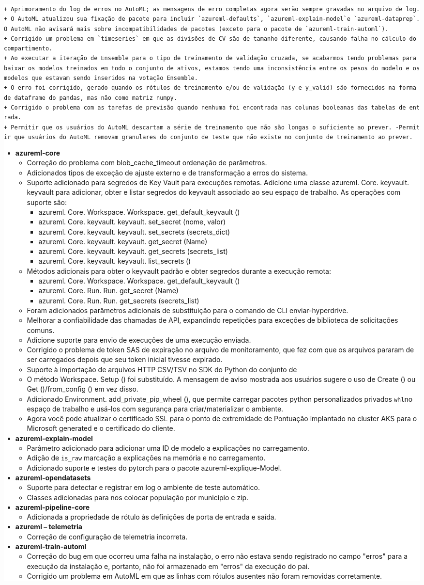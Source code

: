     + Aprimoramento do log de erros no AutoML; as mensagens de erro completas agora serão sempre gravadas no arquivo de log.
    + O AutoML atualizou sua fixação de pacote para incluir `azureml-defaults`, `azureml-explain-model`e `azureml-dataprep`. O AutoML não avisará mais sobre incompatibilidades de pacotes (exceto para o pacote de `azureml-train-automl`).
    + Corrigido um problema em `timeseries` em que as divisões de CV são de tamanho diferente, causando falha no cálculo do compartimento.
    + Ao executar a iteração de Ensemble para o tipo de treinamento de validação cruzada, se acabarmos tendo problemas para baixar os modelos treinados em todo o conjunto de ativos, estamos tendo uma inconsistência entre os pesos do modelo e os modelos que estavam sendo inseridos na votação Ensemble.
    + O erro foi corrigido, gerado quando os rótulos de treinamento e/ou de validação (y e y_valid) são fornecidos na forma de dataframe do pandas, mas não como matriz numpy.
    + Corrigido o problema com as tarefas de previsão quando nenhuma foi encontrada nas colunas booleanas das tabelas de entrada.
    + Permitir que os usuários do AutoML descartam a série de treinamento que não são longas o suficiente ao prever. -Permitir que usuários do AutoML removam granulares do conjunto de teste que não existe no conjunto de treinamento ao prever.
  + **azureml-core**
    + Correção do problema com blob_cache_timeout ordenação de parâmetros.
    + Adicionados tipos de exceção de ajuste externo e de transformação a erros do sistema.
    + Suporte adicionado para segredos de Key Vault para execuções remotas. Adicione uma classe azureml. Core. keyvault. keyvault para adicionar, obter e listar segredos do keyvault associado ao seu espaço de trabalho. As operações com suporte são:
      + azureml. Core. Workspace. Workspace. get_default_keyvault ()
      + azureml. Core. keyvault. keyvault. set_secret (nome, valor)
      + azureml. Core. keyvault. keyvault. set_secrets (secrets_dict)
      + azureml. Core. keyvault. keyvault. get_secret (Name)
      + azureml. Core. keyvault. keyvault. get_secrets (secrets_list)
      + azureml. Core. keyvault. keyvault. list_secrets ()
    + Métodos adicionais para obter o keyvault padrão e obter segredos durante a execução remota:
      + azureml. Core. Workspace. Workspace. get_default_keyvault ()
      + azureml. Core. Run. Run. get_secret (Name)
      + azureml. Core. Run. Run. get_secrets (secrets_list)
    + Foram adicionados parâmetros adicionais de substituição para o comando de CLI enviar-hyperdrive.
    + Melhorar a confiabilidade das chamadas de API, expandindo repetições para exceções de biblioteca de solicitações comuns.
    + Adicione suporte para envio de execuções de uma execução enviada.
    + Corrigido o problema de token SAS de expiração no arquivo de monitoramento, que fez com que os arquivos pararam de ser carregados depois que seu token inicial tivesse expirado.
    + Suporte à importação de arquivos HTTP CSV/TSV no SDK do Python do conjunto de
    + O método Workspace. Setup () foi substituído. A mensagem de aviso mostrada aos usuários sugere o uso de Create () ou Get ()/from_config () em vez disso.
    + Adicionado Environment. add_private_pip_wheel (), que permite carregar pacotes python personalizados privados `whl`no espaço de trabalho e usá-los com segurança para criar/materializar o ambiente.
    + Agora você pode atualizar o certificado SSL para o ponto de extremidade de Pontuação implantado no cluster AKS para o Microsoft generated e o certificado do cliente.
  + **azureml-explain-model**
    + Parâmetro adicionado para adicionar uma ID de modelo a explicações no carregamento.
    + Adição de `is_raw` marcação a explicações na memória e no carregamento.
    + Adicionado suporte e testes do pytorch para o pacote azureml-explique-Model.
  + **azureml-opendatasets**
    + Suporte para detectar e registrar em log o ambiente de teste automático.
    + Classes adicionadas para nos colocar população por município e zip.
  + **azureml-pipeline-core**
    + Adicionada a propriedade de rótulo às definições de porta de entrada e saída.
  + **azureml – telemetria**
    + Correção de configuração de telemetria incorreta.
  + **azureml-train-automl**
    + Correção do bug em que ocorreu uma falha na instalação, o erro não estava sendo registrado no campo "erros" para a execução da instalação e, portanto, não foi armazenado em "erros" da execução do pai.
    + Corrigido um problema em AutoML em que as linhas com rótulos ausentes não foram removidas corretamente.